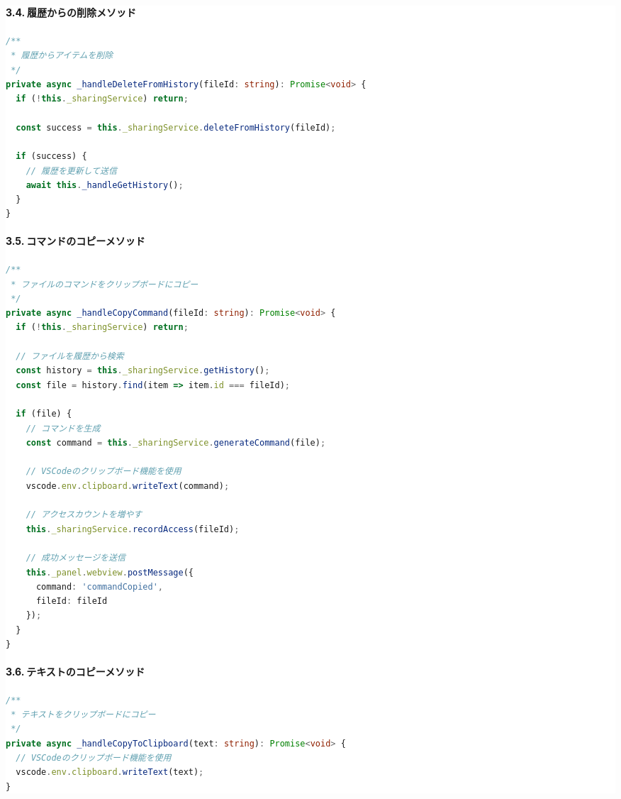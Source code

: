 #### 3.4. 履歴からの削除メソッド

```typescript
/**
 * 履歴からアイテムを削除
 */
private async _handleDeleteFromHistory(fileId: string): Promise<void> {
  if (!this._sharingService) return;
  
  const success = this._sharingService.deleteFromHistory(fileId);
  
  if (success) {
    // 履歴を更新して送信
    await this._handleGetHistory();
  }
}
```

#### 3.5. コマンドのコピーメソッド

```typescript
/**
 * ファイルのコマンドをクリップボードにコピー
 */
private async _handleCopyCommand(fileId: string): Promise<void> {
  if (!this._sharingService) return;
  
  // ファイルを履歴から検索
  const history = this._sharingService.getHistory();
  const file = history.find(item => item.id === fileId);
  
  if (file) {
    // コマンドを生成
    const command = this._sharingService.generateCommand(file);
    
    // VSCodeのクリップボード機能を使用
    vscode.env.clipboard.writeText(command);
    
    // アクセスカウントを増やす
    this._sharingService.recordAccess(fileId);
    
    // 成功メッセージを送信
    this._panel.webview.postMessage({
      command: 'commandCopied',
      fileId: fileId
    });
  }
}
```

#### 3.6. テキストのコピーメソッド

```typescript
/**
 * テキストをクリップボードにコピー
 */
private async _handleCopyToClipboard(text: string): Promise<void> {
  // VSCodeのクリップボード機能を使用
  vscode.env.clipboard.writeText(text);
}
```
